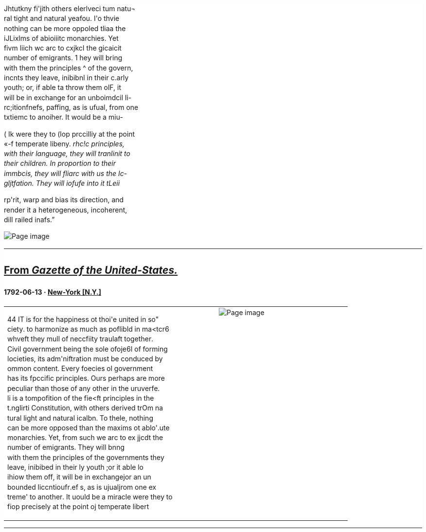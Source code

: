Jhtutkny fi&#x27;jith others elerlveci tum natu¬  
ral tight and natural yeafou. I&#x27;o thvie  
nothing can be more oppoled tliaa the  
iJLixlms of abioiiitc monarchies. Yet  
fivm liich wc arc to cxjkcI the gicaicit  
number of emigrants. 1 hey will bring  
with them the principles ^ of the govern,  
incnts they leave, inibibnl in their c.arly  
youth; or, if able ta throw them olF, it  
will be in exchange for an unboimdcil li-  
rc;itionfnefs, paffing, as is ufual, from one  
txtiemc to anoiher. It would be a miu-  
  
( Ik were they to (lop prccilliy at the point  
«-f temperate libeny. *rhc!c principles,  
with their language, they will tranlinit to  
their children. In proportion to their  
immbcis, they will fliarc with us the Ic-  
gljtfation. They will iofufe into it tLeii*  
  
rp&#x27;rit, warp and bias its direction, and  
render it a heterogeneous, incoherent,  
dill railed inafs.”
</td><td style="width: 50%; max-height: 75%; margin: auto; display: block;">
<img alt="Page image" src="https://iiif.archive.org/image/iiif/2/sim_european-magazine-and-london-review_1787-10_12%2Fsim_european-magazine-and-london-review_1787-10_12_jp2.zip%2Fsim_european-magazine-and-london-review_1787-10_12_jp2%2Fsim_european-magazine-and-london-review_1787-10_12_0026.jp2/pct:10.1360103626943,8.869670152855994,75.48575129533678,76.64923572003218/,600/0/default.jpg"/>
</td>
</tr></table>

---

## [From _Gazette of the United-States._](https://www.loc.gov/resource/sn83030483/1792-06-13/ed-1/?sp=3)

#### 1792-06-13 &middot; [New-York [N.Y.]](http://dbpedia.org/resource/New_York_City)

<table style="width: 100%;"><tr><td style="width: 50%">

  
44 IT is for the happiness ot thoi&#x27;e united in so&quot;  
ciety. to harmonize as much as poflibld in ma&lt;tcr6  
whveft they mull of neccfiity traulaft together.  
Civil government being the sole ofoje6l of forming  
locieties, its adm&#x27;niftration must be conduced by  
ommon content. Every foecies ol government  
has its fpccific principles. Ours perhaps are more  
peculiar than those of any other in the uruverfe.  
li is a tompofition of the fie&lt;ft principles in the  
t.nglirti Constitution, with others derived trOm na­  
tural light and natural icalbn. To thele, nothing  
can be more opposed than the maxims ot ablo&#x27;.ute  
monarchies. Yet, from such we arc to ex jjcdt the  
number of emigrants. They will bnng  
with them the principles of the governments they  
leave, inibibed in their ly youth ;or it able lo  
ihiow them off, it will be in exchangejor an un­  
bounded liccntioufr.ef s, as is ujualjrom one ex­  
treme&#x27; to another. It uould be a miracle were they to  
fiop precisely at the point oj temperate libert
</td><td style="width: 50%; max-height: 75%; margin: auto; display: block;">
<img alt="Page image" src="https://tile.loc.gov/image-services/iiif/service:ndnp:dlc:batch_dlc_himalayan_ver02:data:sn83030483:print:1792061301:0003/pct:47.5503663003663,24.055033294163728,20.58913308913309,12.749706227967097/!600,600/0/default.jpg"/>
</td>
</tr></table>

---